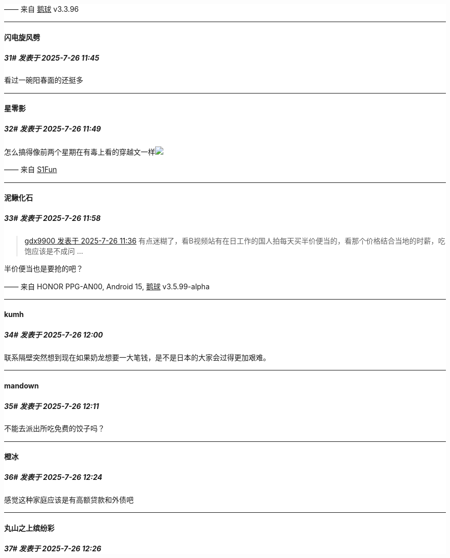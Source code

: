—— 来自 [鹅球](https://www.pgyer.com/GcUxKd4w) v3.3.96

*****

####  闪电旋风劈  
##### 31#       发表于 2025-7-26 11:45

看过一碗阳春面的还挺多

*****

####  星零影  
##### 32#       发表于 2025-7-26 11:49

怎么搞得像前两个星期在有毒上看的穿越文一样<img src="https://static.stage1st.com/image/smiley/face2017/003.png" referrerpolicy="no-referrer">

—— 来自 [S1Fun](https://s1fun.koalcat.com)

*****

####  泥鳅化石  
##### 33#       发表于 2025-7-26 11:58

<blockquote><a href="httphttps://stage1st.com/2b/forum.php?mod=redirect&amp;goto=findpost&amp;pid=68161299&amp;ptid=2257467" target="_blank">gdx9900 发表于 2025-7-26 11:36</a>
有点迷糊了，看B视频站有在日工作的国人拍每天买半价便当的，看那个价格结合当地的时薪，吃饱应该是不成问 ...</blockquote>
半价便当也是要抢的吧？

—— 来自 HONOR PPG-AN00, Android 15, [鹅球](https://www.pgyer.com/xfPejhuq) v3.5.99-alpha

*****

####  kumh  
##### 34#       发表于 2025-7-26 12:00

联系隔壁突然想到现在如果奶龙想要一大笔钱，是不是日本的大家会过得更加艰难。

*****

####  mandown  
##### 35#       发表于 2025-7-26 12:11

不能去派出所吃免费的饺子吗？

*****

####  橙冰  
##### 36#       发表于 2025-7-26 12:24

感觉这种家庭应该是有高额贷款和外债吧

*****

####  丸山之上缤纷彩  
##### 37#       发表于 2025-7-26 12:26
